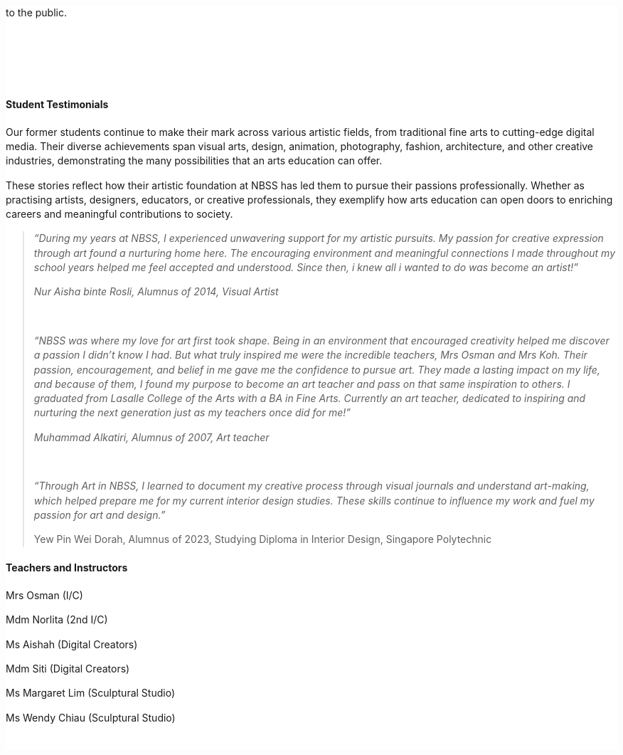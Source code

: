 to the public.</p>
<p></p>
<div class="isomer-image-wrapper">
<img style="width: 100%" height="auto" width="100%" alt="" src="/images/WhatsApp_Image_2024_07_10_at_5_49_01_PM__2_.jpg">
</div>
<p></p>
<div class="isomer-image-wrapper">
<img style="width: 100%" height="auto" width="100%" alt="" src="/images/pg_1_copy__1_.jpg">
</div>
<h4><br>Student Testimonials</h4>
<p>Our former students continue to make their mark across various artistic
fields, from traditional fine arts to cutting-edge digital media. Their
diverse achievements span visual arts, design, animation, photography,
fashion, architecture, and other creative industries, demonstrating the
many possibilities that an arts education can offer.</p>
<p>These stories reflect how their artistic foundation at NBSS has led them
to pursue their passions professionally. Whether as practising artists,
designers, educators, or creative professionals, they exemplify how arts
education can open doors to enriching careers and meaningful contributions
to society.&nbsp;</p>
<p></p>
<blockquote>
<p><em>“During my years at NBSS, I experienced unwavering support for my artistic pursuits. My passion for creative expression through art found a nurturing home here. The encouraging environment and meaningful connections I made throughout my school years helped me feel accepted and understood. Since then, i knew all i wanted to do was become an artist!”&nbsp;</em>
</p>
<p><em>Nur Aisha binte Rosli, Alumnus of 2014, Visual Artist</em>
</p>
<p>
<br>
</p>
<p><em>“NBSS was where my love for art first took shape. Being in an environment that encouraged creativity helped me discover a passion I didn’t know I had. But what truly inspired me were the incredible teachers, Mrs Osman and Mrs Koh. Their passion, encouragement, and belief in me gave me the confidence to pursue art. They made a lasting impact on my life, and because of them, I found my purpose to become an art teacher and pass on that same inspiration to others. I graduated from Lasalle College of the Arts with a BA in Fine Arts. Currently an art teacher, dedicated to inspiring and nurturing the next generation just as my teachers once did for me!”</em>
</p>
<p><em>Muhammad Alkatiri, Alumnus of 2007, Art teacher</em>
</p>
<p>
<br>
</p>
<p><em>“Through Art in NBSS, I learned to document my creative process through visual journals and understand art-making, which helped prepare me for my current interior design studies. These skills continue to influence my work and fuel my passion for art and design.”</em>
</p>
<p>Yew Pin Wei Dorah, Alumnus of 2023, Studying Diploma in Interior Design,
Singapore Polytechnic</p>
</blockquote>
<p></p>
<h4>Teachers and Instructors</h4>
<p>Mrs Osman (I/C)</p>
<p>Mdm Norlita (2nd I/C)</p>
<p>Ms Aishah (Digital Creators)</p>
<p>Mdm Siti (Digital Creators)</p>
<p>Ms Margaret Lim (Sculptural Studio)</p>
<p>Ms Wendy Chiau (Sculptural Studio)</p>
<p>
<br>
